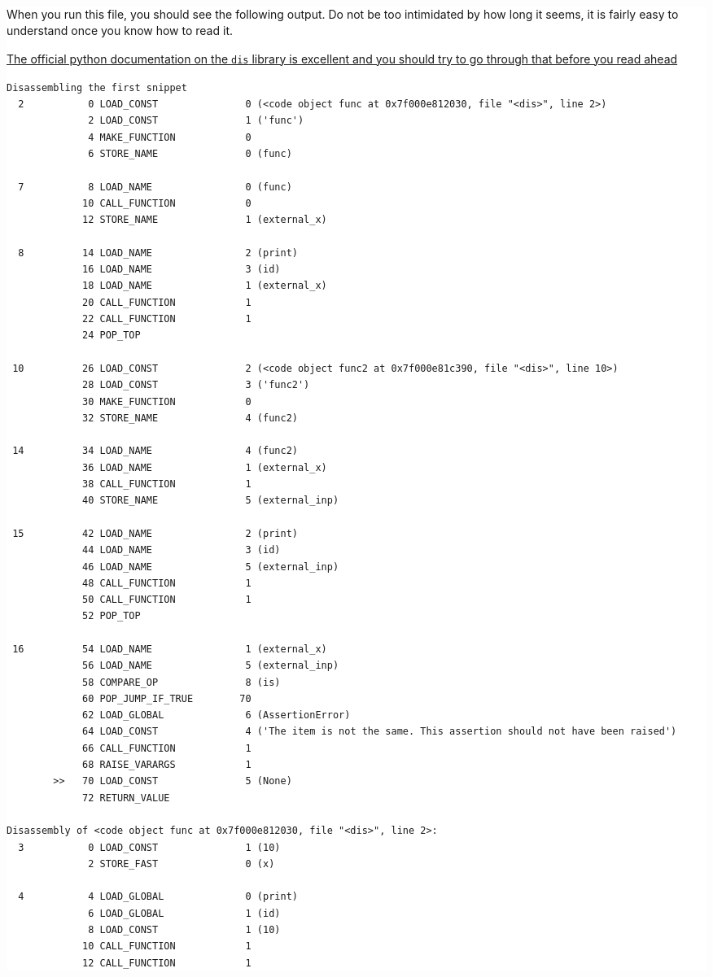 When you run this file, you should see the following output. Do not be too intimidated by how long it seems, it is fairly easy to understand once you know how to read it.

[The official python documentation on the `dis` library is excellent and you should try to go through that before you read ahead](https://docs.python.org/3/library/dis.html)


```
Disassembling the first snippet
  2           0 LOAD_CONST               0 (<code object func at 0x7f000e812030, file "<dis>", line 2>)
              2 LOAD_CONST               1 ('func')
              4 MAKE_FUNCTION            0
              6 STORE_NAME               0 (func)

  7           8 LOAD_NAME                0 (func)
             10 CALL_FUNCTION            0
             12 STORE_NAME               1 (external_x)

  8          14 LOAD_NAME                2 (print)
             16 LOAD_NAME                3 (id)
             18 LOAD_NAME                1 (external_x)
             20 CALL_FUNCTION            1
             22 CALL_FUNCTION            1
             24 POP_TOP

 10          26 LOAD_CONST               2 (<code object func2 at 0x7f000e81c390, file "<dis>", line 10>)
             28 LOAD_CONST               3 ('func2')
             30 MAKE_FUNCTION            0
             32 STORE_NAME               4 (func2)

 14          34 LOAD_NAME                4 (func2)
             36 LOAD_NAME                1 (external_x)
             38 CALL_FUNCTION            1
             40 STORE_NAME               5 (external_inp)

 15          42 LOAD_NAME                2 (print)
             44 LOAD_NAME                3 (id)
             46 LOAD_NAME                5 (external_inp)
             48 CALL_FUNCTION            1
             50 CALL_FUNCTION            1
             52 POP_TOP

 16          54 LOAD_NAME                1 (external_x)
             56 LOAD_NAME                5 (external_inp)
             58 COMPARE_OP               8 (is)
             60 POP_JUMP_IF_TRUE        70
             62 LOAD_GLOBAL              6 (AssertionError)
             64 LOAD_CONST               4 ('The item is not the same. This assertion should not have been raised')
             66 CALL_FUNCTION            1
             68 RAISE_VARARGS            1
        >>   70 LOAD_CONST               5 (None)
             72 RETURN_VALUE

Disassembly of <code object func at 0x7f000e812030, file "<dis>", line 2>:
  3           0 LOAD_CONST               1 (10)
              2 STORE_FAST               0 (x)

  4           4 LOAD_GLOBAL              0 (print)
              6 LOAD_GLOBAL              1 (id)
              8 LOAD_CONST               1 (10)
             10 CALL_FUNCTION            1
             12 CALL_FUNCTION            1
```